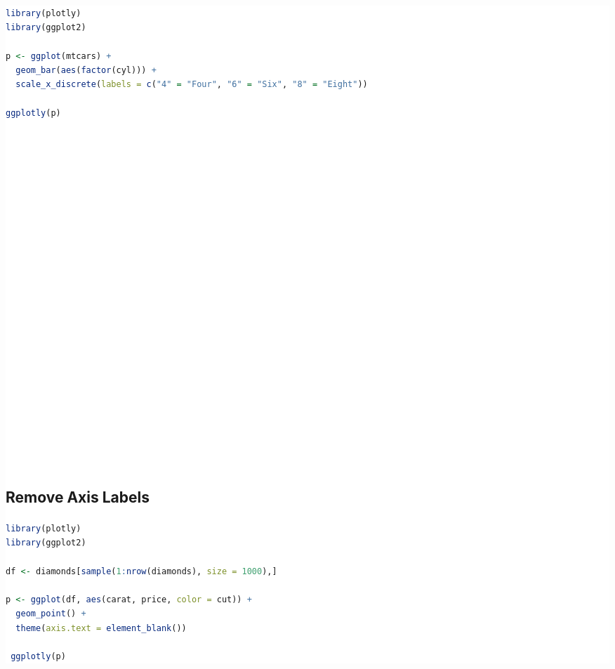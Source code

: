 ```r
library(plotly)
library(ggplot2)

p <- ggplot(mtcars) +
  geom_bar(aes(factor(cyl))) +
  scale_x_discrete(labels = c("4" = "Four", "6" = "Six", "8" = "Eight"))

ggplotly(p)
```

<div id="htmlwidget-21df39dc8eb1c57df775" style="width:672px;height:480px;" class="plotly html-widget"></div>
<script type="application/json" data-for="htmlwidget-21df39dc8eb1c57df775">{"x":{"data":[{"orientation":"v","width":[0.9,0.9,0.9],"base":[0,0,0],"x":[1,2,3],"y":[11,7,14],"text":["count: 11<br />factor(cyl): 4","count:  7<br />factor(cyl): 6","count: 14<br />factor(cyl): 8"],"type":"bar","textposition":"none","marker":{"autocolorscale":false,"color":"rgba(89,89,89,1)","line":{"width":1.88976377952756,"color":"transparent"}},"showlegend":false,"xaxis":"x","yaxis":"y","hoverinfo":"text","frame":null}],"layout":{"margin":{"t":26.2283105022831,"r":7.30593607305936,"b":40.1826484018265,"l":37.2602739726027},"plot_bgcolor":"rgba(235,235,235,1)","paper_bgcolor":"rgba(255,255,255,1)","font":{"color":"rgba(0,0,0,1)","family":"","size":14.6118721461187},"xaxis":{"domain":[0,1],"automargin":true,"type":"linear","autorange":false,"range":[0.4,3.6],"tickmode":"array","ticktext":["Four","Six","Eight"],"tickvals":[1,2,3],"categoryorder":"array","categoryarray":["Four","Six","Eight"],"nticks":null,"ticks":"outside","tickcolor":"rgba(51,51,51,1)","ticklen":3.65296803652968,"tickwidth":0.66417600664176,"showticklabels":true,"tickfont":{"color":"rgba(77,77,77,1)","family":"","size":11.689497716895},"tickangle":-0,"showline":false,"linecolor":null,"linewidth":0,"showgrid":true,"gridcolor":"rgba(255,255,255,1)","gridwidth":0.66417600664176,"zeroline":false,"anchor":"y","title":{"text":"factor(cyl)","font":{"color":"rgba(0,0,0,1)","family":"","size":14.6118721461187}},"hoverformat":".2f"},"yaxis":{"domain":[0,1],"automargin":true,"type":"linear","autorange":false,"range":[-0.7,14.7],"tickmode":"array","ticktext":["0","5","10"],"tickvals":[0,5,10],"categoryorder":"array","categoryarray":["0","5","10"],"nticks":null,"ticks":"outside","tickcolor":"rgba(51,51,51,1)","ticklen":3.65296803652968,"tickwidth":0.66417600664176,"showticklabels":true,"tickfont":{"color":"rgba(77,77,77,1)","family":"","size":11.689497716895},"tickangle":-0,"showline":false,"linecolor":null,"linewidth":0,"showgrid":true,"gridcolor":"rgba(255,255,255,1)","gridwidth":0.66417600664176,"zeroline":false,"anchor":"x","title":{"text":"count","font":{"color":"rgba(0,0,0,1)","family":"","size":14.6118721461187}},"hoverformat":".2f"},"shapes":[{"type":"rect","fillcolor":null,"line":{"color":null,"width":0,"linetype":[]},"yref":"paper","xref":"paper","x0":0,"x1":1,"y0":0,"y1":1}],"showlegend":false,"legend":{"bgcolor":"rgba(255,255,255,1)","bordercolor":"transparent","borderwidth":1.88976377952756,"font":{"color":"rgba(0,0,0,1)","family":"","size":11.689497716895}},"hovermode":"closest","barmode":"relative"},"config":{"doubleClick":"reset","modeBarButtonsToAdd":["hoverclosest","hovercompare"],"showSendToCloud":false},"source":"A","attrs":{"347331ff1e04":{"x":{},"type":"bar"}},"cur_data":"347331ff1e04","visdat":{"347331ff1e04":["function (y) ","x"]},"highlight":{"on":"plotly_click","persistent":false,"dynamic":false,"selectize":false,"opacityDim":0.2,"selected":{"opacity":1},"debounce":0},"shinyEvents":["plotly_hover","plotly_click","plotly_selected","plotly_relayout","plotly_brushed","plotly_brushing","plotly_clickannotation","plotly_doubleclick","plotly_deselect","plotly_afterplot","plotly_sunburstclick"],"base_url":"https://plot.ly"},"evals":[],"jsHooks":[]}</script>




## Remove Axis Labels


```r
library(plotly)
library(ggplot2)

df <- diamonds[sample(1:nrow(diamonds), size = 1000),]

p <- ggplot(df, aes(carat, price, color = cut)) +
  geom_point() +
  theme(axis.text = element_blank())

 ggplotly(p)
```
